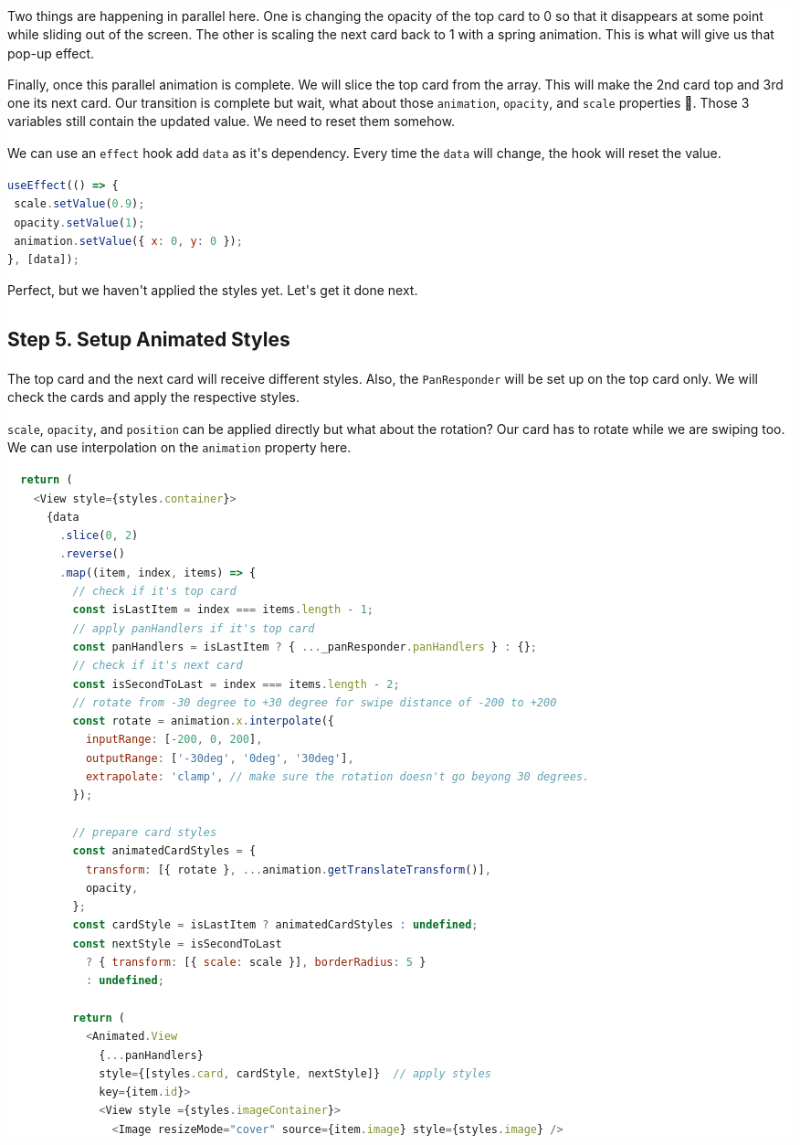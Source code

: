 Two things are happening in parallel here. One is changing the opacity of the top card to 0 so that it disappears at some point while sliding out of the screen. The other is scaling the next card back to 1 with a spring animation. This is what will give us that pop-up effect.

Finally, once this parallel animation is complete. We will slice the top card from the array. This will make the 2nd card top and 3rd one its next card. Our transition is complete but wait, what about those `animation`, `opacity`, and `scale` properties 🤔. Those 3 variables still contain the updated value. We need to reset them somehow.

We can use an `effect` hook add `data` as it's dependency. Every time the `data` will change, the hook will reset the value.

```js
useEffect(() => {
 scale.setValue(0.9);
 opacity.setValue(1);
 animation.setValue({ x: 0, y: 0 });
}, [data]);
```

Perfect, but we haven't applied the styles yet. Let's get it done next.

## Step 5. Setup Animated Styles

The top card and the next card will receive different styles. Also, the `PanResponder` will be set up on the top card only. We will check the cards and apply the respective styles.

`scale`, `opacity`, and `position` can be applied directly but what about the rotation? Our card has to rotate while we are swiping too. We can use interpolation on the `animation` property here.

```js
  return (
    <View style={styles.container}>
      {data
        .slice(0, 2)
        .reverse()
        .map((item, index, items) => {
          // check if it's top card
          const isLastItem = index === items.length - 1;
          // apply panHandlers if it's top card
          const panHandlers = isLastItem ? { ..._panResponder.panHandlers } : {};
          // check if it's next card
          const isSecondToLast = index === items.length - 2;
          // rotate from -30 degree to +30 degree for swipe distance of -200 to +200
          const rotate = animation.x.interpolate({
            inputRange: [-200, 0, 200],
            outputRange: ['-30deg', '0deg', '30deg'],
            extrapolate: 'clamp', // make sure the rotation doesn't go beyong 30 degrees.
          });

          // prepare card styles
          const animatedCardStyles = {
            transform: [{ rotate }, ...animation.getTranslateTransform()],
            opacity,
          };
          const cardStyle = isLastItem ? animatedCardStyles : undefined;
          const nextStyle = isSecondToLast
            ? { transform: [{ scale: scale }], borderRadius: 5 }
            : undefined;

          return (
            <Animated.View
              {...panHandlers}
              style={[styles.card, cardStyle, nextStyle]}  // apply styles
              key={item.id}>
              <View style ={styles.imageContainer}>
                <Image resizeMode="cover" source={item.image} style={styles.image} />
```